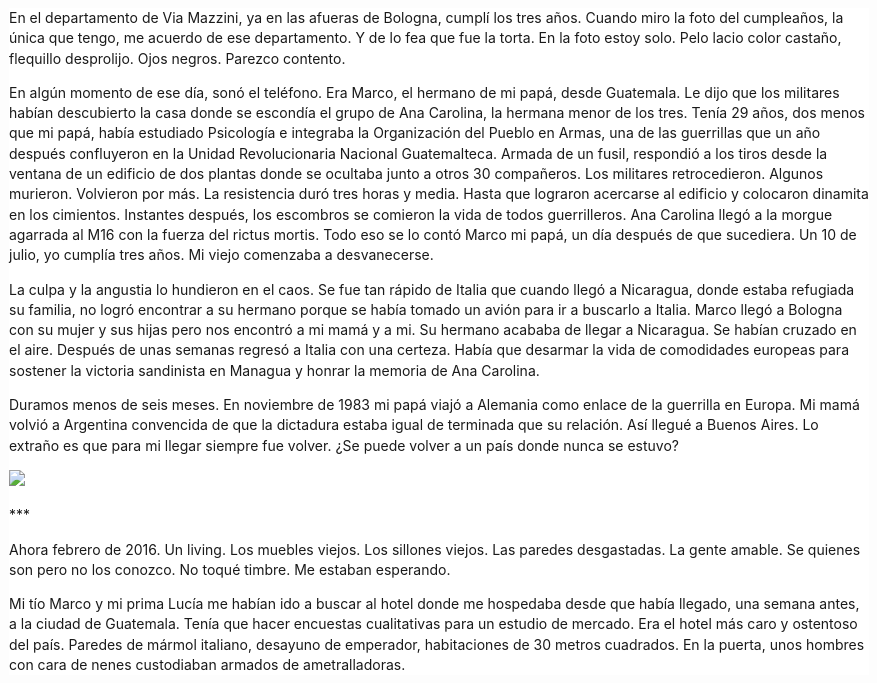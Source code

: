 


En el departamento de Via Mazzini, ya en las afueras de Bologna, cumplí los tres años. Cuando miro la foto del cumpleaños, la única que tengo, me acuerdo de ese departamento. Y de lo fea que fue la torta. En la foto estoy solo. Pelo lacio color castaño, flequillo desprolijo. Ojos negros. Parezco contento.




En algún momento de ese día, sonó el teléfono. Era Marco, el hermano de mi papá, desde Guatemala. Le dijo que los militares habían descubierto la casa donde se escondía el grupo de Ana Carolina, la hermana menor de los tres. Tenía 29 años, dos menos que mi papá, había estudiado Psicología e integraba la Organización del Pueblo en Armas, una de las guerrillas que un año después confluyeron en la Unidad Revolucionaria Nacional Guatemalteca. Armada de un fusil, respondió a los tiros desde la ventana de un edificio de dos plantas donde se ocultaba junto a otros 30 compañeros. Los militares retrocedieron. Algunos murieron. Volvieron por más. La resistencia duró tres horas y media. Hasta que lograron acercarse al edificio y colocaron dinamita en los cimientos. Instantes después, los escombros se comieron la vida de todos guerrilleros. Ana Carolina llegó a la morgue agarrada al M16 con la fuerza del rictus mortis. Todo eso se lo contó Marco mi papá, un día después de que sucediera. Un 10 de julio, yo cumplía tres años. Mi viejo comenzaba a desvanecerse.




La culpa y la angustia lo hundieron en el caos. Se fue tan rápido de Italia que cuando llegó a Nicaragua, donde estaba refugiada su familia, no logró encontrar a su hermano porque se había tomado un avión para ir a buscarlo a Italia. Marco llegó a Bologna con su mujer y sus hijas pero nos encontró a mi mamá y a mi. Su hermano acababa de llegar a Nicaragua. Se habían cruzado en el aire. Después de unas semanas regresó a Italia con una certeza. Había que desarmar la vida de comodidades europeas para sostener la victoria sandinista en Managua y honrar la memoria de Ana Carolina.




Duramos menos de seis meses. En noviembre de 1983 mi papá viajó a Alemania como enlace de la guerrilla en Europa. Mi mamá volvió a Argentina convencida de que la dictadura estaba igual de terminada que su relación. Así llegué a Buenos Aires. Lo extraño es que para mi llegar siempre fue volver. ¿Se puede volver a un país donde nunca se estuvo?




![](https://cdn.feater.me/files/images/125305/358b87e6-82a3-488b-a2ee-dca8552ca8e8.png)




\*\*\*




Ahora febrero de 2016. Un living. Los muebles viejos. Los sillones viejos. Las paredes desgastadas. La gente amable. Se quienes son pero no los conozco. No toqué timbre. Me estaban esperando.




Mi tío Marco y mi prima Lucía me habían ido a buscar al hotel donde me hospedaba desde que había llegado, una semana antes, a la ciudad de Guatemala. Tenía que hacer encuestas cualitativas para un estudio de mercado. Era el hotel más caro y ostentoso del país. Paredes de mármol italiano, desayuno de emperador, habitaciones de 30 metros cuadrados. En la puerta, unos hombres con cara de nenes custodiaban armados de ametralladoras.
